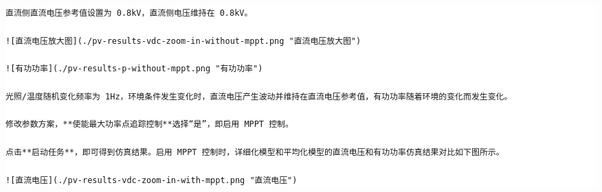     直流侧直流电压参考值设置为 0.8kV，直流侧电压维持在 0.8kV。

    ![直流电压放大图](./pv-results-vdc-zoom-in-without-mppt.png "直流电压放大图")

    ![有功功率](./pv-results-p-without-mppt.png "有功功率")

    光照/温度随机变化频率为 1Hz，环境条件发生变化时，直流电压产生波动并维持在直流电压参考值，有功功率随着环境的变化而发生变化。

    修改参数方案，**使能最大功率点追踪控制**选择“是”，即启用 MPPT 控制。

    点击**启动任务**，即可得到仿真结果。启用 MPPT 控制时，详细化模型和平均化模型的直流电压和有功功率仿真结果对比如下图所示。

    ![直流电压](./pv-results-vdc-zoom-in-with-mppt.png "直流电压")
